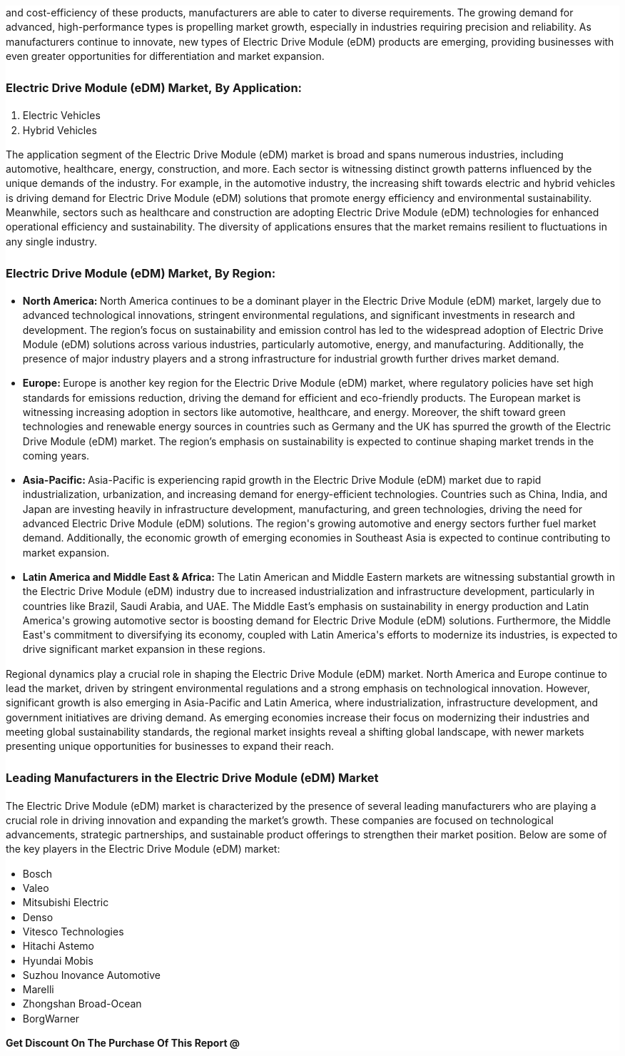 and cost-efficiency of these products, manufacturers are able to cater to diverse requirements. The growing demand for advanced, high-performance types is propelling market growth, especially in industries requiring precision and reliability. As manufacturers continue to innovate, new types of Electric Drive Module (eDM) products are emerging, providing businesses with even greater opportunities for differentiation and market expansion.</p><h3>Electric Drive Module (eDM) Market,&nbsp;By Application:</h3><ol><li>Electric Vehicles<li> Hybrid Vehicles</li></ol><p>The application segment of the Electric Drive Module (eDM) market is broad and spans numerous industries, including automotive, healthcare, energy, construction, and more. Each sector is witnessing distinct growth patterns influenced by the unique demands of the industry. For example, in the automotive industry, the increasing shift towards electric and hybrid vehicles is driving demand for Electric Drive Module (eDM) solutions that promote energy efficiency and environmental sustainability. Meanwhile, sectors such as healthcare and construction are adopting Electric Drive Module (eDM) technologies for enhanced operational efficiency and sustainability. The diversity of applications ensures that the market remains resilient to fluctuations in any single industry.</p><h3>Electric Drive Module (eDM) Market, By Region:</h3><ul><li><p><strong>North America:&nbsp;</strong>North America continues to be a dominant player in the Electric Drive Module (eDM) market, largely due to advanced technological innovations, stringent environmental regulations, and significant investments in research and development. The region&rsquo;s focus on sustainability and emission control has led to the widespread adoption of Electric Drive Module (eDM) solutions across various industries, particularly automotive, energy, and manufacturing. Additionally, the presence of major industry players and a strong infrastructure for industrial growth further drives market demand.</p></li><li><p><strong><strong>Europe:&nbsp;</strong></strong>Europe is another key region for the Electric Drive Module (eDM) market, where regulatory policies have set high standards for emissions reduction, driving the demand for efficient and eco-friendly products. The European market is witnessing increasing adoption in sectors like automotive, healthcare, and energy. Moreover, the shift toward green technologies and renewable energy sources in countries such as Germany and the UK has spurred the growth of the Electric Drive Module (eDM) market. The region&rsquo;s emphasis on sustainability is expected to continue shaping market trends in the coming years.</p></li><li><p><strong><strong>Asia-Pacific:&nbsp;</strong></strong>Asia-Pacific is experiencing rapid growth in the Electric Drive Module (eDM) market due to rapid industrialization, urbanization, and increasing demand for energy-efficient technologies. Countries such as China, India, and Japan are investing heavily in infrastructure development, manufacturing, and green technologies, driving the need for advanced Electric Drive Module (eDM) solutions. The region's growing automotive and energy sectors further fuel market demand. Additionally, the economic growth of emerging economies in Southeast Asia is expected to continue contributing to market expansion.</p></li><li><p><strong><strong>Latin America and Middle East &amp; Africa:&nbsp;</strong></strong>The Latin American and Middle Eastern markets are witnessing substantial growth in the Electric Drive Module (eDM) industry due to increased industrialization and infrastructure development, particularly in countries like Brazil, Saudi Arabia, and UAE. The Middle East&rsquo;s emphasis on sustainability in energy production and Latin America's growing automotive sector is boosting demand for Electric Drive Module (eDM) solutions. Furthermore, the Middle East's commitment to diversifying its economy, coupled with Latin America's efforts to modernize its industries, is expected to drive significant market expansion in these regions.</p></li></ul><p>Regional dynamics play a crucial role in shaping the Electric Drive Module (eDM) market. North America and Europe continue to lead the market, driven by stringent environmental regulations and a strong emphasis on technological innovation. However, significant growth is also emerging in Asia-Pacific and Latin America, where industrialization, infrastructure development, and government initiatives are driving demand. As emerging economies increase their focus on modernizing their industries and meeting global sustainability standards, the regional market insights reveal a shifting global landscape, with newer markets presenting unique opportunities for businesses to expand their reach.</p><h3><strong>Leading Manufacturers in the Electric Drive Module (eDM) Market</strong></h3><p>The Electric Drive Module (eDM) market is characterized by the presence of several leading manufacturers who are playing a crucial role in driving innovation and expanding the market&rsquo;s growth. These companies are focused on technological advancements, strategic partnerships, and sustainable product offerings to strengthen their market position. Below are some of the key players in the Electric Drive Module (eDM) market:</p></div><div class="article-main__content" data-test-id="publishing-text-block"><ul><li><span class="">Bosch<li> Valeo<li> Mitsubishi Electric<li> Denso<li> Vitesco Technologies<li> Hitachi Astemo<li> Hyundai Mobis<li> Suzhou Inovance Automotive<li> Marelli<li> Zhongshan Broad-Ocean<li> BorgWarner</span></li></ul></div><div class="article-main__content" data-test-id="publishing-text-block"><p><span class="font-[700]"><strong>Get Discount On The Purchase Of This Report @</strong>